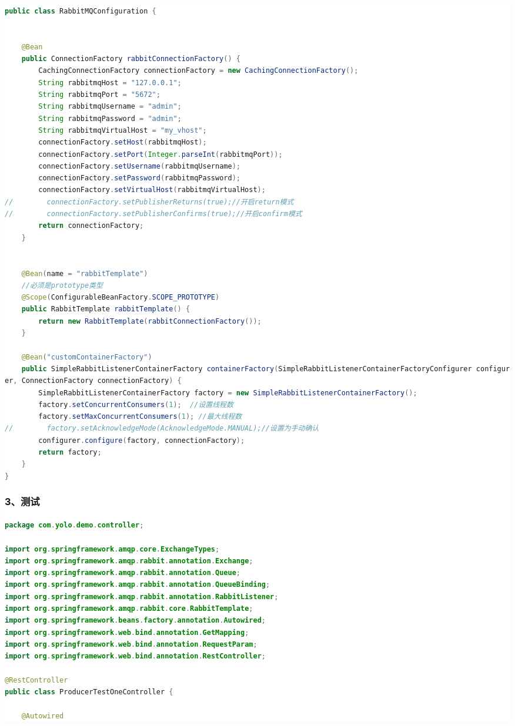 ```java
public class RabbitMQConfiguration {


    @Bean
    public ConnectionFactory rabbitConnectionFactory() {
        CachingConnectionFactory connectionFactory = new CachingConnectionFactory();
        String rabbitmqHost = "127.0.0.1";
        String rabbitmqPort = "5672";
        String rabbitmqUsername = "admin";
        String rabbitmqPassword = "admin";
        String rabbitmqVirtualHost = "my_vhost";
        connectionFactory.setHost(rabbitmqHost);
        connectionFactory.setPort(Integer.parseInt(rabbitmqPort));
        connectionFactory.setUsername(rabbitmqUsername);
        connectionFactory.setPassword(rabbitmqPassword);
        connectionFactory.setVirtualHost(rabbitmqVirtualHost);
//        connectionFactory.setPublisherReturns(true);//开启return模式
//        connectionFactory.setPublisherConfirms(true);//开启confirm模式
        return connectionFactory;
    }


    @Bean(name = "rabbitTemplate")
    //必须是prototype类型
    @Scope(ConfigurableBeanFactory.SCOPE_PROTOTYPE)
    public RabbitTemplate rabbitTemplate() {
        return new RabbitTemplate(rabbitConnectionFactory());
    }

    @Bean("customContainerFactory")
    public SimpleRabbitListenerContainerFactory containerFactory(SimpleRabbitListenerContainerFactoryConfigurer configurer, ConnectionFactory connectionFactory) {
        SimpleRabbitListenerContainerFactory factory = new SimpleRabbitListenerContainerFactory();
        factory.setConcurrentConsumers(1);  //设置线程数
        factory.setMaxConcurrentConsumers(1); //最大线程数
//        factory.setAcknowledgeMode(AcknowledgeMode.MANUAL);//设置为手动确认
        configurer.configure(factory, connectionFactory);
        return factory;
    }
}
```



### 3、测试

```java
package com.yolo.demo.controller;

import org.springframework.amqp.core.ExchangeTypes;
import org.springframework.amqp.rabbit.annotation.Exchange;
import org.springframework.amqp.rabbit.annotation.Queue;
import org.springframework.amqp.rabbit.annotation.QueueBinding;
import org.springframework.amqp.rabbit.annotation.RabbitListener;
import org.springframework.amqp.rabbit.core.RabbitTemplate;
import org.springframework.beans.factory.annotation.Autowired;
import org.springframework.web.bind.annotation.GetMapping;
import org.springframework.web.bind.annotation.RequestParam;
import org.springframework.web.bind.annotation.RestController;

@RestController
public class ProducerTestOneController {

    @Autowired
```